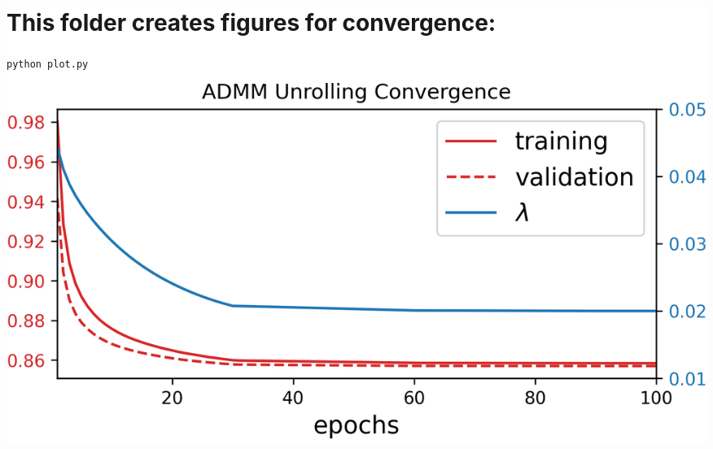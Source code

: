 # This folder creates figures for convergence:

```bash
python plot.py
```

<p align="center">
  <img alt="Light" src="convergence.png" width="100%">
</p>